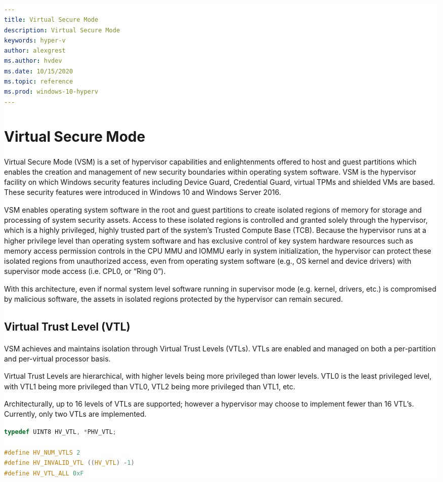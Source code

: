 ```yaml
---
title: Virtual Secure Mode
description: Virtual Secure Mode
keywords: hyper-v
author: alexgrest
ms.author: hvdev
ms.date: 10/15/2020
ms.topic: reference
ms.prod: windows-10-hyperv
---
```


# Virtual Secure Mode

Virtual Secure Mode (VSM) is a set of hypervisor capabilities and enlightenments offered to host and guest partitions which enables the creation and management of new security boundaries within operating system software. VSM is the hypervisor facility on which Windows security features including Device Guard, Credential Guard, virtual TPMs and shielded VMs are based. These security features were introduced in Windows 10 and Windows Server 2016.

VSM enables operating system software in the root and guest partitions to create isolated regions of memory for storage and processing of system security assets. Access to these isolated regions is controlled and granted solely through the hypervisor, which is a highly privileged, highly trusted part of the system’s Trusted Compute Base (TCB). Because the hypervisor runs at a higher privilege level than operating system software and has exclusive control of key system hardware resources such as memory access permission controls in the CPU MMU and IOMMU early in system initialization, the hypervisor can protect these isolated regions from unauthorized access, even from operating system software (e.g., OS kernel and device drivers) with supervisor mode access (i.e. CPL0, or “Ring 0”).

With this architecture, even if normal system level software running in supervisor mode (e.g. kernel, drivers, etc.) is compromised by malicious software, the assets in isolated regions protected by the hypervisor can remain secured.

## Virtual Trust Level (VTL)

VSM achieves and maintains isolation through Virtual Trust Levels (VTLs). VTLs are enabled and managed on both a per-partition and per-virtual processor basis.

Virtual Trust Levels are hierarchical, with higher levels being more privileged than lower levels. VTL0 is the least privileged level, with VTL1 being more privileged than VTL0, VTL2 being more privileged than VTL1, etc.

Architecturally, up to 16 levels of VTLs are supported; however a hypervisor may choose to implement fewer than 16 VTL’s. Currently, only two VTLs are implemented.

 ```c
typedef UINT8 HV_VTL, *PHV_VTL;

#define HV_NUM_VTLS 2
#define HV_INVALID_VTL ((HV_VTL) -1)
#define HV_VTL_ALL 0xF
 ```
